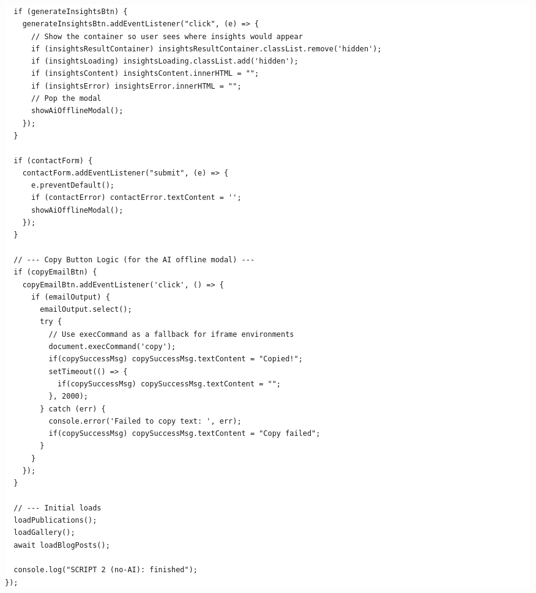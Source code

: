       if (generateInsightsBtn) {
        generateInsightsBtn.addEventListener("click", (e) => {
          // Show the container so user sees where insights would appear
          if (insightsResultContainer) insightsResultContainer.classList.remove('hidden');
          if (insightsLoading) insightsLoading.classList.add('hidden');
          if (insightsContent) insightsContent.innerHTML = "";
          if (insightsError) insightsError.innerHTML = "";
          // Pop the modal
          showAiOfflineModal();
        });
      }

      if (contactForm) {
        contactForm.addEventListener("submit", (e) => {
          e.preventDefault();
          if (contactError) contactError.textContent = '';
          showAiOfflineModal();
        });
      }

      // --- Copy Button Logic (for the AI offline modal) ---
      if (copyEmailBtn) {
        copyEmailBtn.addEventListener('click', () => {
          if (emailOutput) {
            emailOutput.select();
            try {
              // Use execCommand as a fallback for iframe environments
              document.execCommand('copy');
              if(copySuccessMsg) copySuccessMsg.textContent = "Copied!";
              setTimeout(() => {
                if(copySuccessMsg) copySuccessMsg.textContent = "";
              }, 2000);
            } catch (err) {
              console.error('Failed to copy text: ', err);
              if(copySuccessMsg) copySuccessMsg.textContent = "Copy failed";
            }
          }
        });
      }

      // --- Initial loads
      loadPublications();
      loadGallery();
      await loadBlogPosts();

      console.log("SCRIPT 2 (no-AI): finished");
    });
  </script>
</body>
</html>
